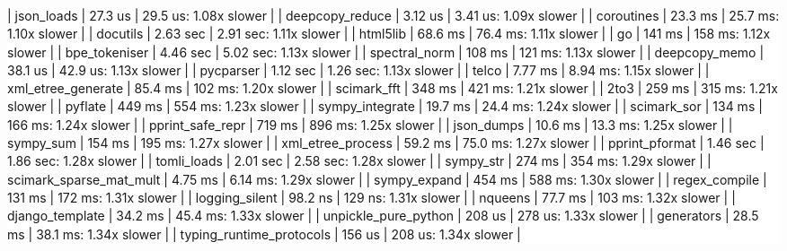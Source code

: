 | json_loads                 | 27.3 us                                                                | 29.5 us: 1.08x slower                                                  |
| deepcopy_reduce            | 3.12 us                                                                | 3.41 us: 1.09x slower                                                  |
| coroutines                 | 23.3 ms                                                                | 25.7 ms: 1.10x slower                                                  |
| docutils                   | 2.63 sec                                                               | 2.91 sec: 1.11x slower                                                 |
| html5lib                   | 68.6 ms                                                                | 76.4 ms: 1.11x slower                                                  |
| go                         | 141 ms                                                                 | 158 ms: 1.12x slower                                                   |
| bpe_tokeniser              | 4.46 sec                                                               | 5.02 sec: 1.13x slower                                                 |
| spectral_norm              | 108 ms                                                                 | 121 ms: 1.13x slower                                                   |
| deepcopy_memo              | 38.1 us                                                                | 42.9 us: 1.13x slower                                                  |
| pycparser                  | 1.12 sec                                                               | 1.26 sec: 1.13x slower                                                 |
| telco                      | 7.77 ms                                                                | 8.94 ms: 1.15x slower                                                  |
| xml_etree_generate         | 85.4 ms                                                                | 102 ms: 1.20x slower                                                   |
| scimark_fft                | 348 ms                                                                 | 421 ms: 1.21x slower                                                   |
| 2to3                       | 259 ms                                                                 | 315 ms: 1.21x slower                                                   |
| pyflate                    | 449 ms                                                                 | 554 ms: 1.23x slower                                                   |
| sympy_integrate            | 19.7 ms                                                                | 24.4 ms: 1.24x slower                                                  |
| scimark_sor                | 134 ms                                                                 | 166 ms: 1.24x slower                                                   |
| pprint_safe_repr           | 719 ms                                                                 | 896 ms: 1.25x slower                                                   |
| json_dumps                 | 10.6 ms                                                                | 13.3 ms: 1.25x slower                                                  |
| sympy_sum                  | 154 ms                                                                 | 195 ms: 1.27x slower                                                   |
| xml_etree_process          | 59.2 ms                                                                | 75.0 ms: 1.27x slower                                                  |
| pprint_pformat             | 1.46 sec                                                               | 1.86 sec: 1.28x slower                                                 |
| tomli_loads                | 2.01 sec                                                               | 2.58 sec: 1.28x slower                                                 |
| sympy_str                  | 274 ms                                                                 | 354 ms: 1.29x slower                                                   |
| scimark_sparse_mat_mult    | 4.75 ms                                                                | 6.14 ms: 1.29x slower                                                  |
| sympy_expand               | 454 ms                                                                 | 588 ms: 1.30x slower                                                   |
| regex_compile              | 131 ms                                                                 | 172 ms: 1.31x slower                                                   |
| logging_silent             | 98.2 ns                                                                | 129 ns: 1.31x slower                                                   |
| nqueens                    | 77.7 ms                                                                | 103 ms: 1.32x slower                                                   |
| django_template            | 34.2 ms                                                                | 45.4 ms: 1.33x slower                                                  |
| unpickle_pure_python       | 208 us                                                                 | 278 us: 1.33x slower                                                   |
| generators                 | 28.5 ms                                                                | 38.1 ms: 1.34x slower                                                  |
| typing_runtime_protocols   | 156 us                                                                 | 208 us: 1.34x slower                                                   |